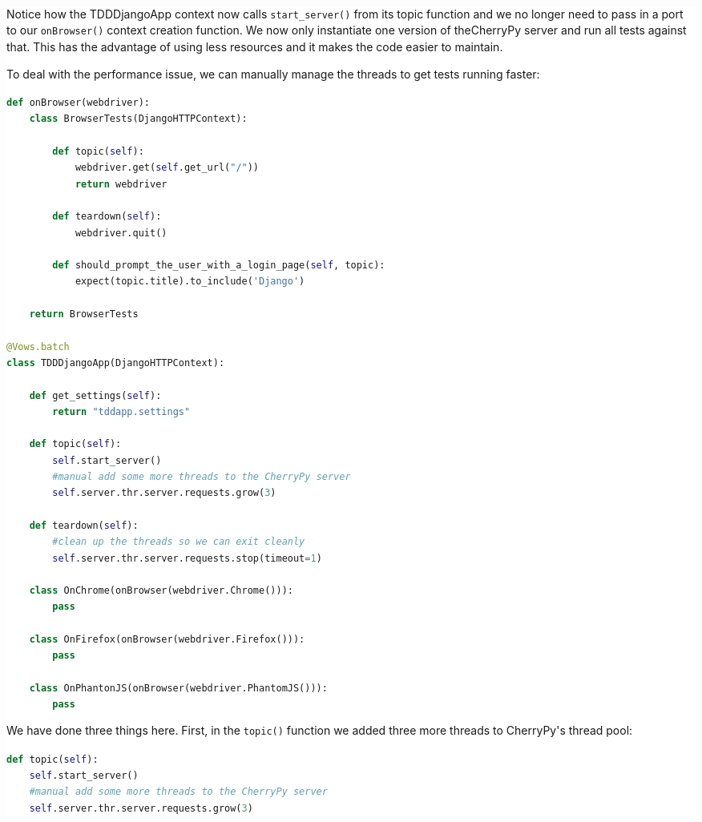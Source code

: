 Notice how the TDDDjangoApp context now calls `start_server()` from its topic
function and we no longer need to pass in a port to our `onBrowser()` context
creation function. We now only instantiate one version of theCherryPy server and run all tests against that.  This has the advantage of using less resources
and it makes the code easier to maintain.

To deal with the performance issue, we can manually manage the threads to get tests running faster:

```python
def onBrowser(webdriver):
    class BrowserTests(DjangoHTTPContext):

        def topic(self):
            webdriver.get(self.get_url("/"))
            return webdriver

        def teardown(self):
            webdriver.quit()

        def should_prompt_the_user_with_a_login_page(self, topic):
            expect(topic.title).to_include('Django')

    return BrowserTests

@Vows.batch
class TDDDjangoApp(DjangoHTTPContext):

    def get_settings(self):
        return "tddapp.settings"

    def topic(self):
        self.start_server()
        #manual add some more threads to the CherryPy server
        self.server.thr.server.requests.grow(3)

    def teardown(self):
        #clean up the threads so we can exit cleanly
        self.server.thr.server.requests.stop(timeout=1)

    class OnChrome(onBrowser(webdriver.Chrome())):
        pass

    class OnFirefox(onBrowser(webdriver.Firefox())):
        pass

    class OnPhantonJS(onBrowser(webdriver.PhantomJS())):
        pass
```

We have done three things here.  First, in the `topic()` function we added three more
threads to CherryPy's thread pool:

```python
def topic(self):
    self.start_server()
    #manual add some more threads to the CherryPy server
    self.server.thr.server.requests.grow(3)
```
